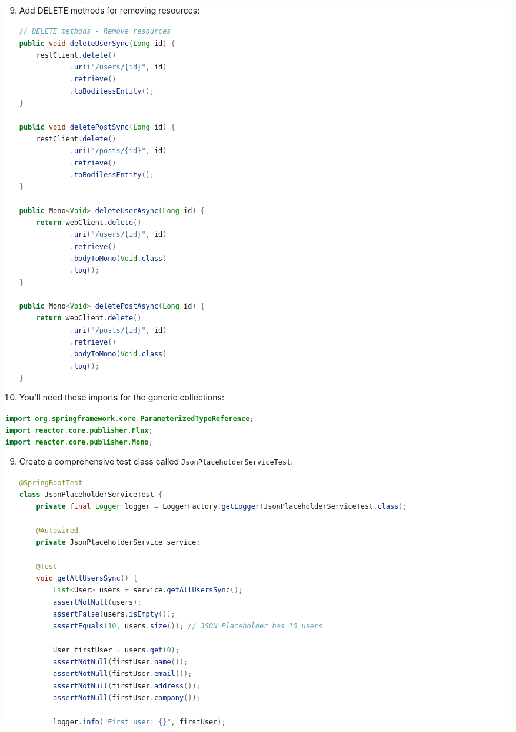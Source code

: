 9. Add DELETE methods for removing resources:

   ```java
   // DELETE methods - Remove resources
   public void deleteUserSync(Long id) {
       restClient.delete()
               .uri("/users/{id}", id)
               .retrieve()
               .toBodilessEntity();
   }

   public void deletePostSync(Long id) {
       restClient.delete()
               .uri("/posts/{id}", id)
               .retrieve()
               .toBodilessEntity();
   }

   public Mono<Void> deleteUserAsync(Long id) {
       return webClient.delete()
               .uri("/users/{id}", id)
               .retrieve()
               .bodyToMono(Void.class)
               .log();
   }

   public Mono<Void> deletePostAsync(Long id) {
       return webClient.delete()
               .uri("/posts/{id}", id)
               .retrieve()
               .bodyToMono(Void.class)
               .log();
   }
   ```

10. You'll need these imports for the generic collections:

   ```java
   import org.springframework.core.ParameterizedTypeReference;
   import reactor.core.publisher.Flux;
   import reactor.core.publisher.Mono;
   ```

9. Create a comprehensive test class called `JsonPlaceholderServiceTest`:

   ```java
   @SpringBootTest
   class JsonPlaceholderServiceTest {
       private final Logger logger = LoggerFactory.getLogger(JsonPlaceholderServiceTest.class);

       @Autowired
       private JsonPlaceholderService service;

       @Test
       void getAllUsersSync() {
           List<User> users = service.getAllUsersSync();
           assertNotNull(users);
           assertFalse(users.isEmpty());
           assertEquals(10, users.size()); // JSON Placeholder has 10 users
           
           User firstUser = users.get(0);
           assertNotNull(firstUser.name());
           assertNotNull(firstUser.email());
           assertNotNull(firstUser.address());
           assertNotNull(firstUser.company());
           
           logger.info("First user: {}", firstUser);
   ```